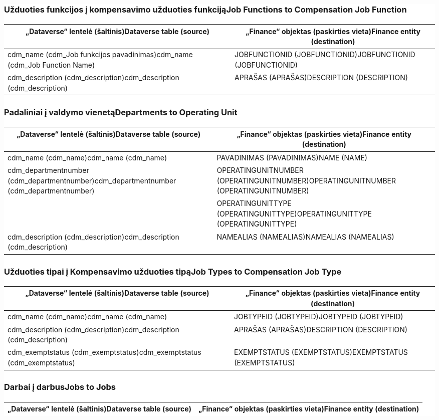 ### <a name="job-functions-to-compensation-job-function"></a><span data-ttu-id="2f3ff-142">Užduoties funkcijos į kompensavimo užduoties funkciją</span><span class="sxs-lookup"><span data-stu-id="2f3ff-142">Job Functions to Compensation Job Function</span></span>

| <span data-ttu-id="2f3ff-143">„Dataverse“ lentelė (šaltinis)</span><span class="sxs-lookup"><span data-stu-id="2f3ff-143">Dataverse table (source)</span></span> | <span data-ttu-id="2f3ff-144">„Finance“ objektas (paskirties vieta)</span><span class="sxs-lookup"><span data-stu-id="2f3ff-144">Finance entity (destination)</span></span> |
|-------------------------------------|---------------------------------------------|
| <span data-ttu-id="2f3ff-145">cdm_name (cdm_Job funkcijos pavadinimas)</span><span class="sxs-lookup"><span data-stu-id="2f3ff-145">cdm_name (cdm_Job   Function Name)</span></span>  | <span data-ttu-id="2f3ff-146">JOBFUNCTIONID   (JOBFUNCTIONID)</span><span class="sxs-lookup"><span data-stu-id="2f3ff-146">JOBFUNCTIONID   (JOBFUNCTIONID)</span></span>            |
| <span data-ttu-id="2f3ff-147">cdm_description   (cdm_description)</span><span class="sxs-lookup"><span data-stu-id="2f3ff-147">cdm_description   (cdm_description)</span></span> | <span data-ttu-id="2f3ff-148">APRAŠAS   (APRAŠAS)</span><span class="sxs-lookup"><span data-stu-id="2f3ff-148">DESCRIPTION   (DESCRIPTION)</span></span>                 |

### <a name="departments-to-operating-unit"></a><span data-ttu-id="2f3ff-149">Padaliniai į valdymo vienetą</span><span class="sxs-lookup"><span data-stu-id="2f3ff-149">Departments to Operating Unit</span></span>

| <span data-ttu-id="2f3ff-150">„Dataverse“ lentelė (šaltinis)</span><span class="sxs-lookup"><span data-stu-id="2f3ff-150">Dataverse table (source)</span></span>           | <span data-ttu-id="2f3ff-151">„Finance“ objektas (paskirties vieta)</span><span class="sxs-lookup"><span data-stu-id="2f3ff-151">Finance entity (destination)</span></span> |
|-----------------------------------------------|---------------------------------------------|
| <span data-ttu-id="2f3ff-152">cdm_name (cdm_name)</span><span class="sxs-lookup"><span data-stu-id="2f3ff-152">cdm_name (cdm_name)</span></span>                           | <span data-ttu-id="2f3ff-153">PAVADINIMAS (PAVADINIMAS)</span><span class="sxs-lookup"><span data-stu-id="2f3ff-153">NAME (NAME)</span></span>                                 |
| <span data-ttu-id="2f3ff-154">cdm_departmentnumber   (cdm_departmentnumber)</span><span class="sxs-lookup"><span data-stu-id="2f3ff-154">cdm_departmentnumber   (cdm_departmentnumber)</span></span> | <span data-ttu-id="2f3ff-155">OPERATINGUNITNUMBER   (OPERATINGUNITNUMBER)</span><span class="sxs-lookup"><span data-stu-id="2f3ff-155">OPERATINGUNITNUMBER   (OPERATINGUNITNUMBER)</span></span> |
|                                               | <span data-ttu-id="2f3ff-156">OPERATINGUNITTYPE   (OPERATINGUNITTYPE)</span><span class="sxs-lookup"><span data-stu-id="2f3ff-156">OPERATINGUNITTYPE   (OPERATINGUNITTYPE)</span></span>     |
| <span data-ttu-id="2f3ff-157">cdm_description   (cdm_description)</span><span class="sxs-lookup"><span data-stu-id="2f3ff-157">cdm_description   (cdm_description)</span></span>           | <span data-ttu-id="2f3ff-158">NAMEALIAS   (NAMEALIAS)</span><span class="sxs-lookup"><span data-stu-id="2f3ff-158">NAMEALIAS   (NAMEALIAS)</span></span>                     |

### <a name="job-types-to-compensation-job-type"></a><span data-ttu-id="2f3ff-159">Užduoties tipai į Kompensavimo užduoties tipą</span><span class="sxs-lookup"><span data-stu-id="2f3ff-159">Job Types to Compensation Job Type</span></span>

| <span data-ttu-id="2f3ff-160">„Dataverse“ lentelė (šaltinis)</span><span class="sxs-lookup"><span data-stu-id="2f3ff-160">Dataverse table (source)</span></span>   | <span data-ttu-id="2f3ff-161">„Finance“ objektas (paskirties vieta)</span><span class="sxs-lookup"><span data-stu-id="2f3ff-161">Finance entity (destination)</span></span> |
|---------------------------------------|---------------------------------------------|
| <span data-ttu-id="2f3ff-162">cdm_name (cdm_name)</span><span class="sxs-lookup"><span data-stu-id="2f3ff-162">cdm_name (cdm_name)</span></span>                   | <span data-ttu-id="2f3ff-163">JOBTYPEID   (JOBTYPEID)</span><span class="sxs-lookup"><span data-stu-id="2f3ff-163">JOBTYPEID   (JOBTYPEID)</span></span>                     |
| <span data-ttu-id="2f3ff-164">cdm_description   (cdm_description)</span><span class="sxs-lookup"><span data-stu-id="2f3ff-164">cdm_description   (cdm_description)</span></span>   | <span data-ttu-id="2f3ff-165">APRAŠAS   (APRAŠAS)</span><span class="sxs-lookup"><span data-stu-id="2f3ff-165">DESCRIPTION   (DESCRIPTION)</span></span>                 |
| <span data-ttu-id="2f3ff-166">cdm_exemptstatus   (cdm_exemptstatus)</span><span class="sxs-lookup"><span data-stu-id="2f3ff-166">cdm_exemptstatus   (cdm_exemptstatus)</span></span> | <span data-ttu-id="2f3ff-167">EXEMPTSTATUS   (EXEMPTSTATUS)</span><span class="sxs-lookup"><span data-stu-id="2f3ff-167">EXEMPTSTATUS   (EXEMPTSTATUS)</span></span>               |

### <a name="jobs-to-jobs"></a><span data-ttu-id="2f3ff-168">Darbai į darbus</span><span class="sxs-lookup"><span data-stu-id="2f3ff-168">Jobs to Jobs</span></span>

| <span data-ttu-id="2f3ff-169">„Dataverse“ lentelė (šaltinis)</span><span class="sxs-lookup"><span data-stu-id="2f3ff-169">Dataverse table (source)</span></span>                           | <span data-ttu-id="2f3ff-170">„Finance“ objektas (paskirties vieta)</span><span class="sxs-lookup"><span data-stu-id="2f3ff-170">Finance entity (destination)</span></span>           |
|---------------------------------------------------------------|-------------------------------------------------------|